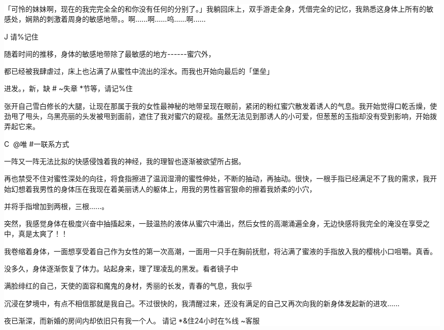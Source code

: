





「可怜的妹妹啊，现在的我完完全全的和你没有任何的分别了。」我躺回床上，双手游走全身，凭借完全的记忆，我熟悉这身体上所有的敏感处，娴熟的刺激着周身的敏感地带。。啊......啊......呜......啊......



J 请%记住



随着时间的推移，身体的敏感地带除了最敏感的地方------蜜穴外，

都已经被我肆虐过，床上也沾满了从蜜性中流出的淫水。而我也开始向最后的「堡垒」

进发。，新，缺 # ~失章 *节等，请记%住







张开自己雪白修长的大腿，让现在那属于我的女性最神秘的地带呈现在眼前，紧闭的粉红蜜穴散发着诱人的气息。我开始觉得口乾舌燥，使劲甩了甩头，乌黑亮丽的头发被甩到面前，遮住了我对蜜穴的窥视。虽然无法见到那诱人的小可爱，但葱葱的玉指却没有受到影响，开始拨弄起它来。



C  @唯 #一联系方式



一阵又一阵无法比拟的快感侵蚀着我的神经，我的理智也逐渐被欲望所占据。

再也禁受不住对蜜性深处的向往，将食指擦进了温润湿滑的蜜性伸处，不断的抽动，再抽动。很快，一根手指已经满足不了我的需求，我开始幻想着我男性的身体压在我现在着美丽诱人的躯体上，用我的男性器官狠命的擦着我娇柔的小穴，

并将手指增加到两根，三根......。





突然，我感觉身体在极度兴奋中抽搐起来，一鼓温热的液体从蜜穴中涌出，然后女性的高潮涌遍全身，无边快感将我完全的淹没在享受之中，真是太爽了！！









我卷缩着身体，一面想享受着自己作为女性的第一次高潮，一面用一只手在胸前抚慰，将沾满了蜜液的手指放入我的樱桃小口咀嚼。真香。



没多久，身体逐渐恢复了体力。站起身来，理了理凌乱的黑发。看者镜子中

满脸绯红的自己，天使的面容和魔鬼的身材，秀丽的长发，青春的气息，我似乎

沉浸在梦境中，有点不相信那就是我自己。不过很快的，我清醒过来，还没有满足的自己又再次向我的新身体发起新的进攻......







夜已渐深，而新婚的房间内却依旧只有我一个人。 请记 *&住24小时在%线 ~客服


